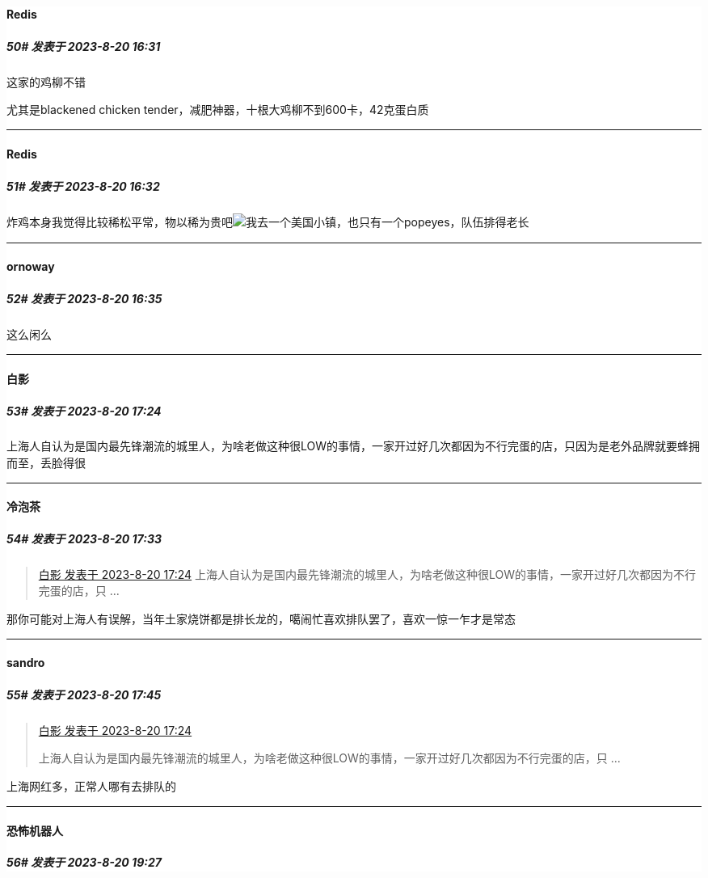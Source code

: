 ####  Redis  
##### 50#       发表于 2023-8-20 16:31

这家的鸡柳不错

尤其是blackened chicken tender，减肥神器，十根大鸡柳不到600卡，42克蛋白质

*****

####  Redis  
##### 51#       发表于 2023-8-20 16:32

炸鸡本身我觉得比较稀松平常，物以稀为贵吧<img src="https://static.saraba1st.com/image/smiley/face2017/067.png" referrerpolicy="no-referrer">我去一个美国小镇，也只有一个popeyes，队伍排得老长

*****

####  ornoway  
##### 52#       发表于 2023-8-20 16:35

这么闲么

*****

####  白影  
##### 53#       发表于 2023-8-20 17:24

上海人自认为是国内最先锋潮流的城里人，为啥老做这种很LOW的事情，一家开过好几次都因为不行完蛋的店，只因为是老外品牌就要蜂拥而至，丢脸得很

*****

####  冷泡茶  
##### 54#       发表于 2023-8-20 17:33

<blockquote><a href="httphttps://bbs.saraba1st.com/2b/forum.php?mod=redirect&amp;goto=findpost&amp;pid=62097144&amp;ptid=2149089" target="_blank">白影 发表于 2023-8-20 17:24</a>
上海人自认为是国内最先锋潮流的城里人，为啥老做这种很LOW的事情，一家开过好几次都因为不行完蛋的店，只 ...</blockquote>
那你可能对上海人有误解，当年土家烧饼都是排长龙的，噶闹忙喜欢排队罢了，喜欢一惊一乍才是常态

*****

####  sandro  
##### 55#       发表于 2023-8-20 17:45

<blockquote><a href="httphttps://bbs.saraba1st.com/2b/forum.php?mod=redirect&amp;goto=findpost&amp;pid=62097144&amp;ptid=2149089" target="_blank">白影 发表于 2023-8-20 17:24</a>

上海人自认为是国内最先锋潮流的城里人，为啥老做这种很LOW的事情，一家开过好几次都因为不行完蛋的店，只 ...</blockquote>
上海网红多，正常人哪有去排队的

*****

####  恐怖机器人  
##### 56#       发表于 2023-8-20 19:27
